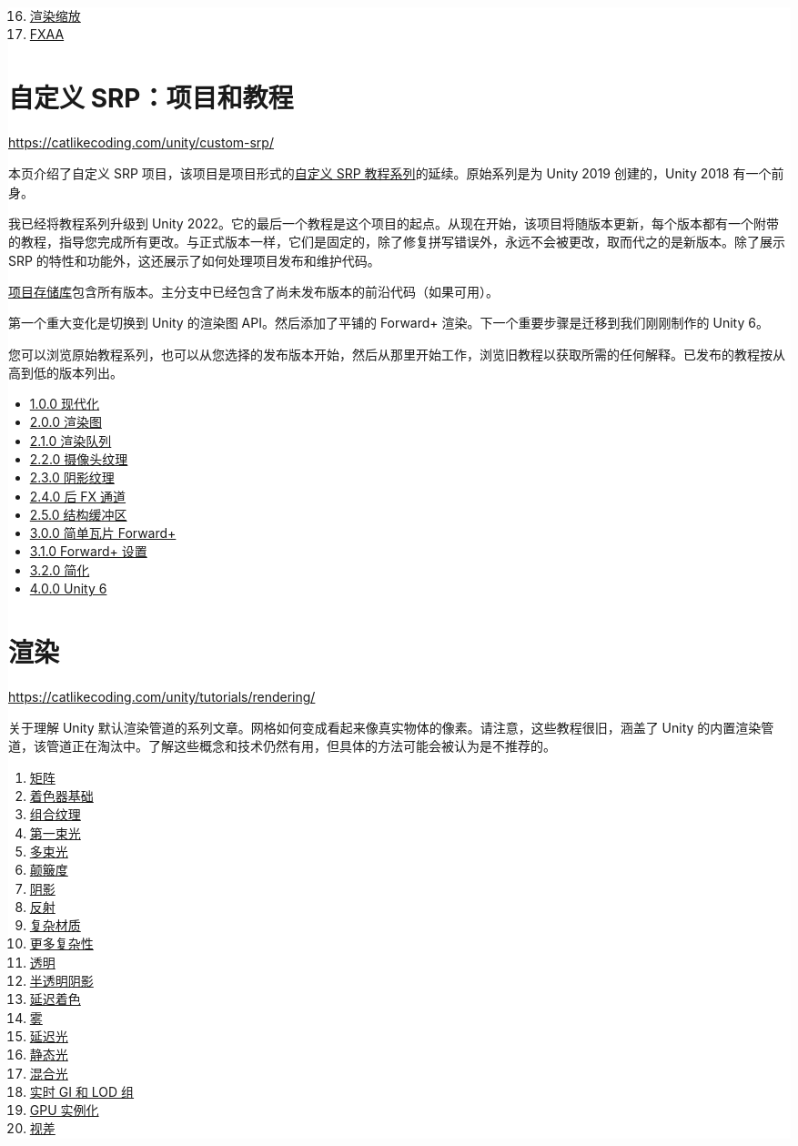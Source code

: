 16. [渲染缩放](https://catlikecoding.com/unity/tutorials/custom-srp/render-scale/)
17. [FXAA](https://catlikecoding.com/unity/tutorials/custom-srp/fxaa/)



# 自定义 SRP：项目和教程

https://catlikecoding.com/unity/custom-srp/

本页介绍了自定义 SRP 项目，该项目是项目形式的[自定义 SRP 教程系列](https://catlikecoding.com/unity/tutorials/custom-srp/)的延续。原始系列是为 Unity 2019 创建的，Unity 2018 有一个前身。

我已经将教程系列升级到 Unity 2022。它的最后一个教程是这个项目的起点。从现在开始，该项目将随版本更新，每个版本都有一个附带的教程，指导您完成所有更改。与正式版本一样，它们是固定的，除了修复拼写错误外，永远不会被更改，取而代之的是新版本。除了展示 SRP 的特性和功能外，这还展示了如何处理项目发布和维护代码。

[项目存储库](https://bitbucket.org/catlikecoding-projects/custom-srp-project/src/master/)包含所有版本。主分支中已经包含了尚未发布版本的前沿代码（如果可用）。

第一个重大变化是切换到 Unity 的渲染图 API。然后添加了平铺的 Forward+ 渲染。下一个重要步骤是迁移到我们刚刚制作的 Unity 6。

您可以浏览原始教程系列，也可以从您选择的发布版本开始，然后从那里开始工作，浏览旧教程以获取所需的任何解释。已发布的教程按从高到低的版本列出。

- [1.0.0 现代化](https://catlikecoding.com/unity/custom-srp/1-0-0/)
- [2.0.0 渲染图](https://catlikecoding.com/unity/custom-srp/2-0-0/)
- [2.1.0 渲染队列](https://catlikecoding.com/unity/custom-srp/2-1-0/)
- [2.2.0 摄像头纹理](https://catlikecoding.com/unity/custom-srp/2-2-0/)
- [2.3.0 阴影纹理](https://catlikecoding.com/unity/custom-srp/2-3-0/)
- [2.4.0 后 FX 通道](https://catlikecoding.com/unity/custom-srp/2-4-0/)
- [2.5.0 结构缓冲区](https://catlikecoding.com/unity/custom-srp/2-5-0/)
- [3.0.0 简单瓦片 Forward+](https://catlikecoding.com/unity/custom-srp/3-0-0/)
- [3.1.0 Forward+ 设置](https://catlikecoding.com/unity/custom-srp/3-1-0/)
- [3.2.0 简化](https://catlikecoding.com/unity/custom-srp/3-2-0/)
- [4.0.0 Unity 6](https://catlikecoding.com/unity/custom-srp/4-0-0/)



# 渲染

https://catlikecoding.com/unity/tutorials/rendering/

关于理解 Unity 默认渲染管道的系列文章。网格如何变成看起来像真实物体的像素。请注意，这些教程很旧，涵盖了 Unity 的内置渲染管道，该管道正在淘汰中。了解这些概念和技术仍然有用，但具体的方法可能会被认为是不推荐的。

1. [矩阵](https://catlikecoding.com/unity/tutorials/rendering/part-1/)
2. [着色器基础](https://catlikecoding.com/unity/tutorials/rendering/part-2/)
3. [组合纹理](https://catlikecoding.com/unity/tutorials/rendering/part-3/)
4. [第一束光](https://catlikecoding.com/unity/tutorials/rendering/part-4/)
5. [多束光](https://catlikecoding.com/unity/tutorials/rendering/part-5/)
6. [颠簸度](https://catlikecoding.com/unity/tutorials/rendering/part-6/)
7. [阴影](https://catlikecoding.com/unity/tutorials/rendering/part-7/)
8. [反射](https://catlikecoding.com/unity/tutorials/rendering/part-8/)
9. [复杂材质](https://catlikecoding.com/unity/tutorials/rendering/part-9/)
10. [更多复杂性](https://catlikecoding.com/unity/tutorials/rendering/part-10/)
11. [透明](https://catlikecoding.com/unity/tutorials/rendering/part-11/)
12. [半透明阴影](https://catlikecoding.com/unity/tutorials/rendering/part-12/)
13. [延迟着色](https://catlikecoding.com/unity/tutorials/rendering/part-13/)
14. [雾](https://catlikecoding.com/unity/tutorials/rendering/part-14/)
15. [延迟光](https://catlikecoding.com/unity/tutorials/rendering/part-15/)
16. [静态光](https://catlikecoding.com/unity/tutorials/rendering/part-16/)
17. [混合光](https://catlikecoding.com/unity/tutorials/rendering/part-17/)
18. [实时 GI 和 LOD 组](https://catlikecoding.com/unity/tutorials/rendering/part-18/)
19. [GPU 实例化](https://catlikecoding.com/unity/tutorials/rendering/part-19/)
20. [视差](https://catlikecoding.com/unity/tutorials/rendering/part-20/)
